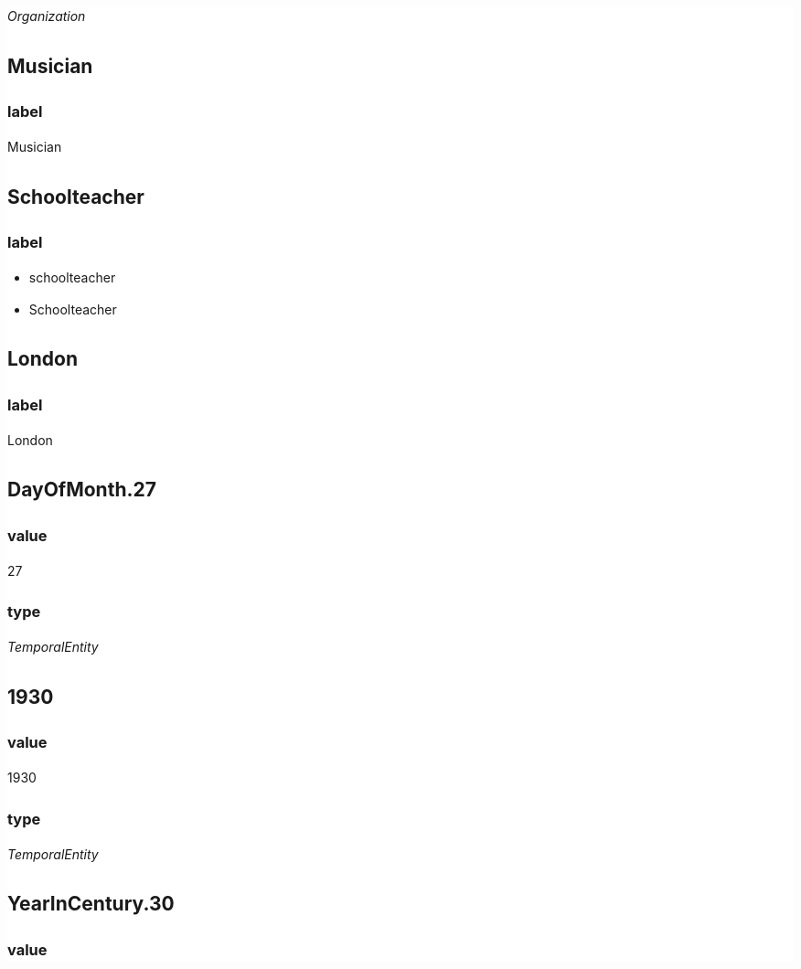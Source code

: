 
*Organization*

## Musician

### label


Musician

## Schoolteacher

### label

 - schoolteacher

 - Schoolteacher

## London

### label


London

## DayOfMonth.27

### value


27

### type


*TemporalEntity*

## 1930

### value


1930

### type


*TemporalEntity*

## YearInCentury.30

### value
